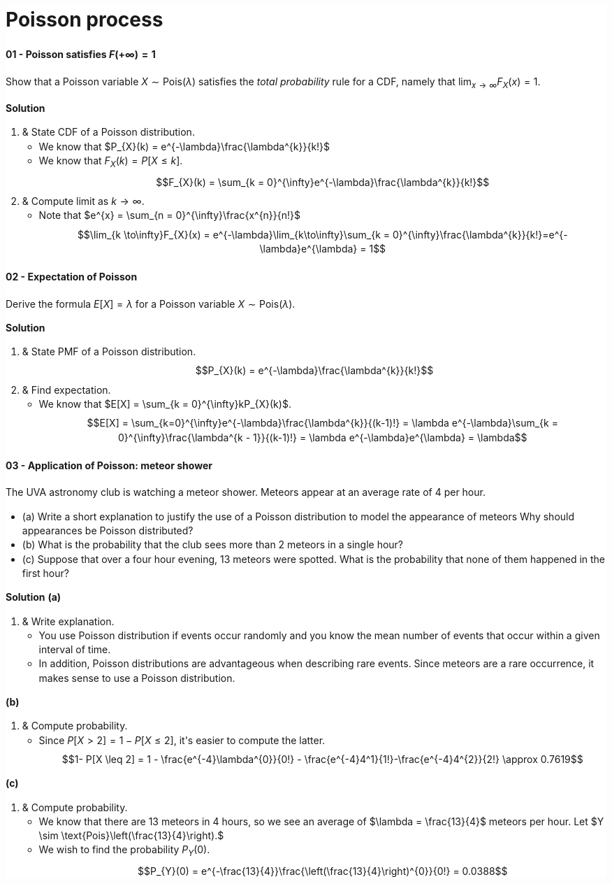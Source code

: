 # Poisson process
#### 01 - Poisson satisfies $F(+\infty) = 1$
Show that a Poisson variable $X \sim \text{Pois}(\lambda)$ satisfies the *total probability* rule for a CDF, namely that $\lim_{x\to\infty}F_{X}(x) = 1$.

**Solution**
1. & State CDF of a Poisson distribution.
    - We know that $P_{X}(k) = e^{-\lambda}\frac{\lambda^{k}}{k!}$
    - We know that $F_{X}(k) = P[X \leq k]$.
    $$F_{X}(k) = \sum_{k = 0}^{\infty}e^{-\lambda}\frac{\lambda^{k}}{k!}$$
2. & Compute limit as $k \to \infty$.
    - Note that $e^{x} = \sum_{n = 0}^{\infty}\frac{x^{n}}{n!}$
$$\lim_{k \to\infty}F_{X}(x) = e^{-\lambda}\lim_{k\to\infty}\sum_{k = 0}^{\infty}\frac{\lambda^{k}}{k!}=e^{-\lambda}e^{\lambda} = 1$$

#### 02 - Expectation of Poisson
Derive the formula $E[X] = \lambda$ for a Poisson variable $X \sim \text{Pois}(\lambda)$.

**Solution**
1. & State PMF of a Poisson distribution.
    $$P_{X}(k) = e^{-\lambda}\frac{\lambda^{k}}{k!}$$
2. & Find expectation.
    - We know that $E[X] = \sum_{k = 0}^{\infty}kP_{X}(k)$.
$$E[X] = \sum_{k=0}^{\infty}e^{-\lambda}\frac{\lambda^{k}}{(k-1)!} = \lambda e^{-\lambda}\sum_{k = 0}^{\infty}\frac{\lambda^{k - 1}}{(k-1)!} = \lambda e^{-\lambda}e^{\lambda} = \lambda$$

#### 03 - Application of Poisson: meteor shower
The UVA astronomy club is watching a meteor shower. Meteors appear at an average rate of 4 per hour.

- (a) Write a short explanation to justify the use of a Poisson distribution to model the appearance of meteors Why should appearances be Poisson distributed?
- (b) What is the probability that the club sees more than 2 meteors in a single hour?
- (c) Suppose that over a four hour evening, 13 meteors were spotted. What is the probability that none of them happened in the first hour?

**Solution**
**(a)**
1. & Write explanation.
     - You use Poisson distribution if events occur randomly and you know the mean number of events that occur within a given interval of time.
     - In addition, Poisson distributions are advantageous when describing rare events. Since meteors are a rare occurrence, it makes sense to use a Poisson distribution.

**(b)**
1. & Compute probability.
    - Since $P[X > 2] = 1 - P[X \leq 2]$, it's easier to compute the latter.
$$1- P[X \leq 2] = 1 - \frac{e^{-4}\lambda^{0}}{0!} - \frac{e^{-4}4^1}{1!}-\frac{e^{-4}4^{2}}{2!} \approx 0.7619$$

**(c)**
1. & Compute probability.
    - We know that there are 13 meteors in 4 hours, so we see an average of $\lambda = \frac{13}{4}$ meteors per hour. Let $Y \sim \text{Pois}\left(\frac{13}{4}\right).$
    - We wish to find the probability $P_{Y}(0)$.
    $$P_{Y}(0) = e^{-\frac{13}{4}}\frac{\left(\frac{13}{4}\right)^{0}}{0!} = 0.0388$$
